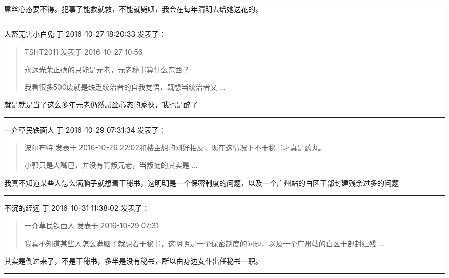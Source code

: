 

屌丝心态要不得。犯事了能救就救，不能就毙呗，我会在每年清明去给她送花的。

---------

人畜无害小白免 于 2016-10-27 18:20:33 发表了：

> TSHT2011 发表于 2016-10-27 10:56
> 
> 永远光荣正确的只能是元老，元老秘书算什么东西？
> 
> 我看很多500废就是缺乏统治者的自我觉悟，既想当统治者又 ...



就是就是当了这么多年元老仍然屌丝心态的家伙，我也是醉了

---------

一介草民铁面人 于 2016-10-29 07:31:34 发表了：

> 波尔布特 发表于 2016-10-26 22:02和楼主想的刚好相反，现在这情况下不干秘书才真是药丸。
> 
> 小郭只是大嘴巴，并没有背叛元老，当叛徒的其实是 ...



我真不知道某些人怎么满脑子就想着干秘书，这明明是一个保密制度的问题，以及一个广州站的白区干部封建残余过多的问题

---------

不沉的经远 于 2016-10-31 11:38:02 发表了：

> 一介草民铁面人 发表于 2016-10-29 07:31
> 
> 我真不知道某些人怎么满脑子就想着干秘书，这明明是一个保密制度的问题，以及一个广州站的白区干部封建残 ...



其实是倒过来了，不是干秘书，多半是没有秘书，所以由身边女仆出任秘书一职。

---------

